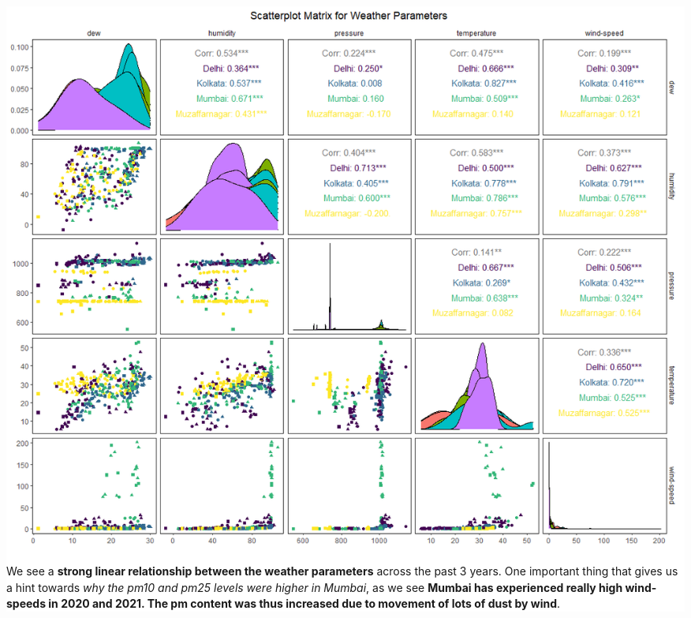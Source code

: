 ![](Analysis_Report_files/figure-html/Monthly_Specie_Scatterplot_Matrix_nonpol_v_nonpol-1.png)

We see a **strong linear relationship between the weather parameters** across the past 3 years. One important thing that gives us a hint towards *why the pm10 and pm25 levels were higher in Mumbai*, as we see **Mumbai has experienced really high wind-speeds in 2020 and 2021. The pm content was thus increased due to movement of lots of dust by wind**.
